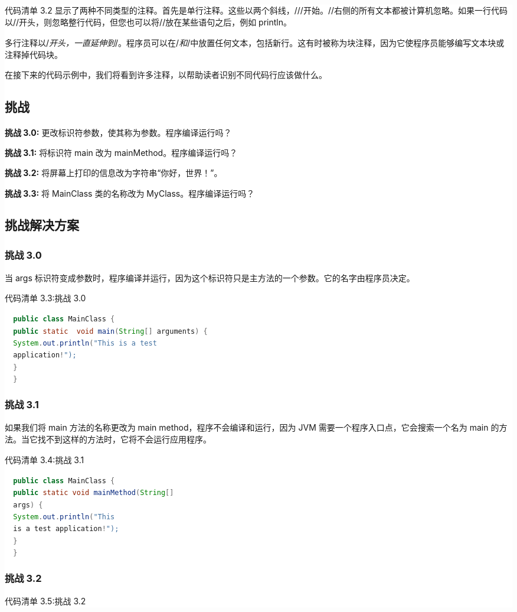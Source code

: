 代码清单 3.2 显示了两种不同类型的注释。首先是单行注释。这些以两个斜线，///开始。//右侧的所有文本都被计算机忽略。如果一行代码以//开头，则忽略整行代码，但您也可以将//放在某些语句之后，例如 println。

多行注释以/*开头，一直延伸到*/。程序员可以在/*和*/中放置任何文本，包括新行。这有时被称为块注释，因为它使程序员能够编写文本块或注释掉代码块。

在接下来的代码示例中，我们将看到许多注释，以帮助读者识别不同代码行应该做什么。

## 挑战

**挑战 3.0:** 更改标识符参数，使其称为参数。程序编译运行吗？

**挑战 3.1:** 将标识符 main 改为 mainMethod。程序编译运行吗？

**挑战 3.2:** 将屏幕上打印的信息改为字符串“你好，世界！”。

**挑战 3.3:** 将 MainClass 类的名称改为 MyClass。程序编译运行吗？

## 挑战解决方案

### 挑战 3.0

当 args 标识符变成参数时，程序编译并运行，因为这个标识符只是主方法的一个参数。它的名字由程序员决定。

代码清单 3.3:挑战 3.0

```java
  public class MainClass {
  public static  void main(String[] arguments) {
  System.out.println("This is a test
  application!");
  }
  }

```

### 挑战 3.1

如果我们将 main 方法的名称更改为 main method，程序不会编译和运行，因为 JVM 需要一个程序入口点，它会搜索一个名为 main 的方法。当它找不到这样的方法时，它将不会运行应用程序。

代码清单 3.4:挑战 3.1

```java
  public class MainClass {
  public static void mainMethod(String[]
  args) {
  System.out.println("This
  is a test application!");
  }
  }

```

### 挑战 3.2

代码清单 3.5:挑战 3.2
